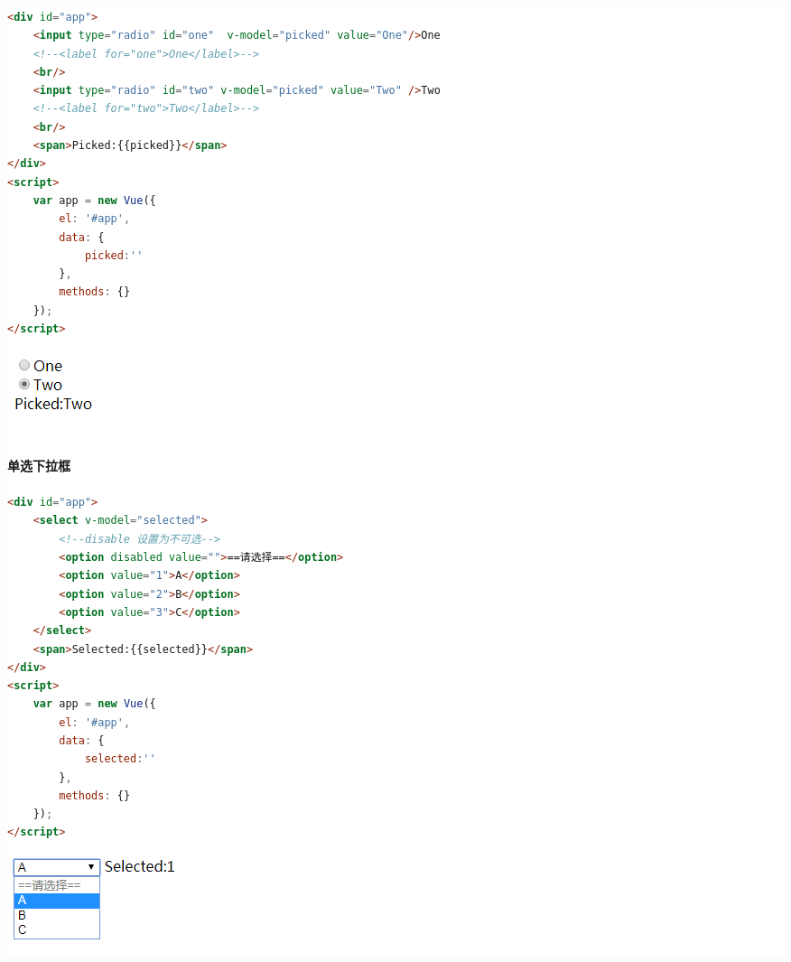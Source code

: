 ~~~html
<div id="app">
    <input type="radio" id="one"  v-model="picked" value="One"/>One
    <!--<label for="one">One</label>-->
    <br/>
    <input type="radio" id="two" v-model="picked" value="Two" />Two
    <!--<label for="two">Two</label>-->
    <br/>
    <span>Picked:{{picked}}</span>
</div>
<script>
    var app = new Vue({
        el: '#app',
        data: {
            picked:''
        },
        methods: {}
    });
</script>
~~~

![](vue/radio.png)

#### 单选下拉框

~~~html
<div id="app">
    <select v-model="selected">
        <!--disable 设置为不可选-->
        <option disabled value="">==请选择==</option>
        <option value="1">A</option>
        <option value="2">B</option>
        <option value="3">C</option>
    </select>
    <span>Selected:{{selected}}</span>
</div>
<script>
    var app = new Vue({
        el: '#app',
        data: {
            selected:''
        },
        methods: {}
    });
</script>
~~~

![](vue/select.png)
